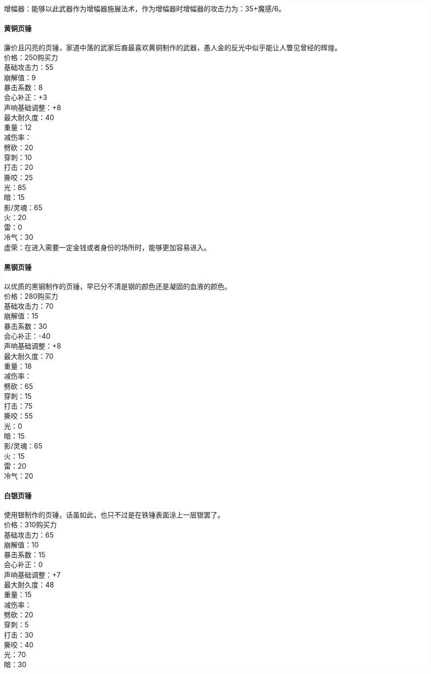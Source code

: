 增幅器：能够以此武器作为增幅器施展法术，作为增幅器时增幅器的攻击力为：35+魔感/6。<br/>

#### 黄铜页锤
廉价且闪亮的页锤，家道中落的武家后裔最喜欢黄铜制作的武器，愚人金的反光中似乎能让人瞥见曾经的辉煌。<br/>
价格：250购买力<br/>
基础攻击力：55<br/>
崩解值：9<br/>
暴击系数：8<br/>
会心补正：+3<br/>
声响基础调整：+8<br/>
最大耐久度：40<br/>
重量：12<br/>
减伤率：<br/>
劈砍：20<br/>
穿刺：10<br/>
打击：20<br/>
撕咬：25<br/>
光：85<br/>
暗：15<br/>
影/灵魂：65<br/>
火：20<br/>
雷：0<br/>
冷气：30<br/>
虚荣：在进入需要一定金钱或者身份的场所时，能够更加容易进入。<br/>

#### 黑钢页锤
以优质的黑钢制作的页锤，早已分不清是钢的颜色还是凝固的血液的颜色。<br/>
价格：280购买力<br/>
基础攻击力：70<br/>
崩解值：15<br/>
暴击系数：30<br/>
会心补正：-40<br/>
声响基础调整：+8<br/>
最大耐久度：70<br/>
重量：18<br/>
减伤率：<br/>
劈砍：65<br/>
穿刺：15<br/>
打击：75<br/>
撕咬：55<br/>
光：0<br/>
暗：15<br/>
影/灵魂：65<br/>
火：15<br/>
雷：20<br/>
冷气：20<br/>

#### 白银页锤
使用银制作的页锤，话虽如此，也只不过是在铁锤表面涂上一层银罢了。<br/>
价格：310购买力<br/>
基础攻击力：65<br/>
崩解值：10<br/>
暴击系数：15<br/>
会心补正：0<br/>
声响基础调整：+7<br/>
最大耐久度：48<br/>
重量：15<br/>
减伤率：<br/>
劈砍：20<br/>
穿刺：5<br/>
打击：30<br/>
撕咬：40<br/>
光：70<br/>
暗：30<br/>